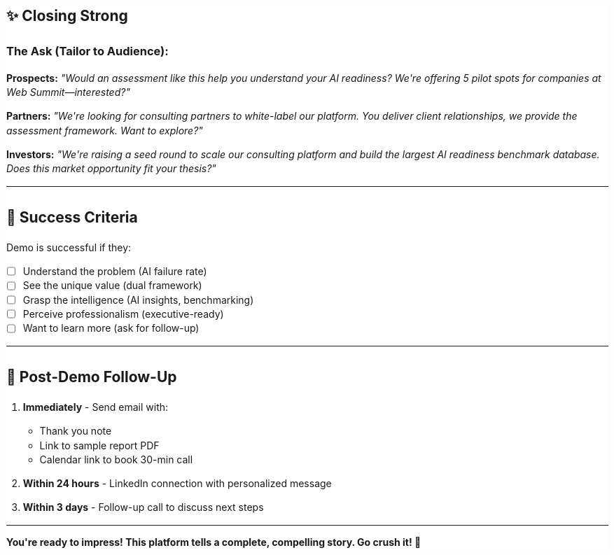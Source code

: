 ## ✨ **Closing Strong**

### **The Ask (Tailor to Audience):**

**Prospects:**
*"Would an assessment like this help you understand your AI readiness? We're offering 5 pilot spots for companies at Web Summit—interested?"*

**Partners:**
*"We're looking for consulting partners to white-label our platform. You deliver client relationships, we provide the assessment framework. Want to explore?"*

**Investors:**
*"We're raising a seed round to scale our consulting platform and build the largest AI readiness benchmark database. Does this market opportunity fit your thesis?"*

---

## 🎯 **Success Criteria**

Demo is successful if they:
- [ ] Understand the problem (AI failure rate)
- [ ] See the unique value (dual framework)
- [ ] Grasp the intelligence (AI insights, benchmarking)
- [ ] Perceive professionalism (executive-ready)
- [ ] Want to learn more (ask for follow-up)

---

## 📝 **Post-Demo Follow-Up**

1. **Immediately** - Send email with:
   - Thank you note
   - Link to sample report PDF
   - Calendar link to book 30-min call

2. **Within 24 hours** - LinkedIn connection with personalized message

3. **Within 3 days** - Follow-up call to discuss next steps

---

**You're ready to impress! This platform tells a complete, compelling story. Go crush it! 🚀**

